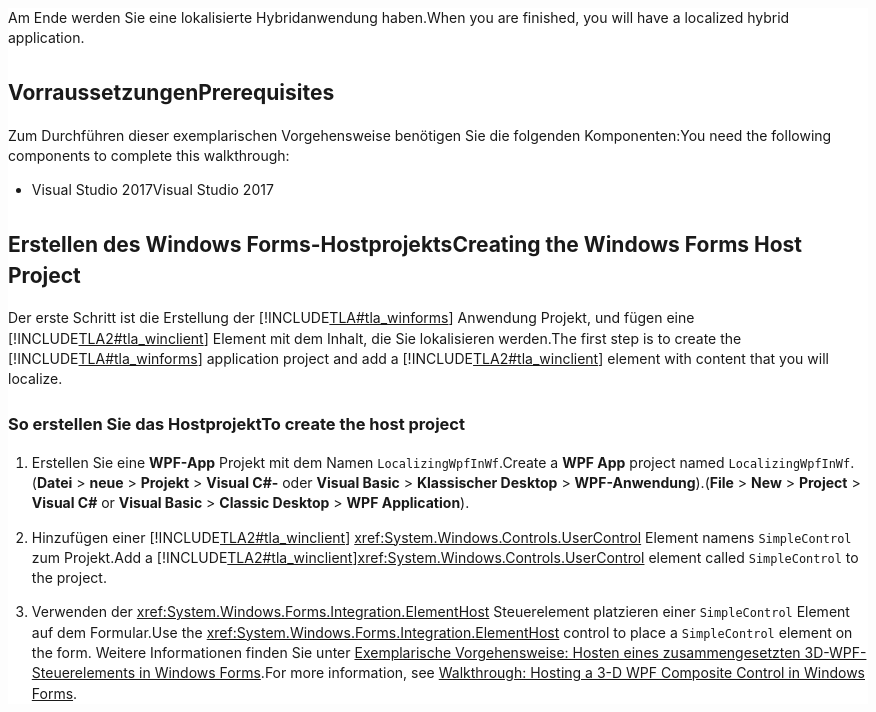 <span data-ttu-id="55bba-111">Am Ende werden Sie eine lokalisierte Hybridanwendung haben.</span><span class="sxs-lookup"><span data-stu-id="55bba-111">When you are finished, you will have a localized hybrid application.</span></span>

## <a name="prerequisites"></a><span data-ttu-id="55bba-112">Vorraussetzungen</span><span class="sxs-lookup"><span data-stu-id="55bba-112">Prerequisites</span></span>

<span data-ttu-id="55bba-113">Zum Durchführen dieser exemplarischen Vorgehensweise benötigen Sie die folgenden Komponenten:</span><span class="sxs-lookup"><span data-stu-id="55bba-113">You need the following components to complete this walkthrough:</span></span>

-   <span data-ttu-id="55bba-114">Visual Studio 2017</span><span class="sxs-lookup"><span data-stu-id="55bba-114">Visual Studio 2017</span></span>

## <a name="creating-the-windows-forms-host-project"></a><span data-ttu-id="55bba-115">Erstellen des Windows Forms-Hostprojekts</span><span class="sxs-lookup"><span data-stu-id="55bba-115">Creating the Windows Forms Host Project</span></span>

<span data-ttu-id="55bba-116">Der erste Schritt ist die Erstellung der [!INCLUDE[TLA#tla_winforms](../../../../includes/tlasharptla-winforms-md.md)] Anwendung Projekt, und fügen eine [!INCLUDE[TLA2#tla_winclient](../../../../includes/tla2sharptla-winclient-md.md)] Element mit dem Inhalt, die Sie lokalisieren werden.</span><span class="sxs-lookup"><span data-stu-id="55bba-116">The first step is to create the [!INCLUDE[TLA#tla_winforms](../../../../includes/tlasharptla-winforms-md.md)] application project and add a [!INCLUDE[TLA2#tla_winclient](../../../../includes/tla2sharptla-winclient-md.md)] element with content that you will localize.</span></span>

### <a name="to-create-the-host-project"></a><span data-ttu-id="55bba-117">So erstellen Sie das Hostprojekt</span><span class="sxs-lookup"><span data-stu-id="55bba-117">To create the host project</span></span>

1.  <span data-ttu-id="55bba-118">Erstellen Sie eine **WPF-App** Projekt mit dem Namen `LocalizingWpfInWf`.</span><span class="sxs-lookup"><span data-stu-id="55bba-118">Create a **WPF App** project named `LocalizingWpfInWf`.</span></span>  <span data-ttu-id="55bba-119">(**Datei** > **neue** > **Projekt** > **Visual C#-** oder **Visual Basic**   >  **Klassischer Desktop** > **WPF-Anwendung**).</span><span class="sxs-lookup"><span data-stu-id="55bba-119">(**File** > **New** > **Project** > **Visual C#** or **Visual Basic** > **Classic Desktop** > **WPF Application**).</span></span>

2.  <span data-ttu-id="55bba-120">Hinzufügen einer [!INCLUDE[TLA2#tla_winclient](../../../../includes/tla2sharptla-winclient-md.md)] <xref:System.Windows.Controls.UserControl> Element namens `SimpleControl` zum Projekt.</span><span class="sxs-lookup"><span data-stu-id="55bba-120">Add a [!INCLUDE[TLA2#tla_winclient](../../../../includes/tla2sharptla-winclient-md.md)]<xref:System.Windows.Controls.UserControl> element called `SimpleControl` to the project.</span></span>

3.  <span data-ttu-id="55bba-121">Verwenden der <xref:System.Windows.Forms.Integration.ElementHost> Steuerelement platzieren einer `SimpleControl` Element auf dem Formular.</span><span class="sxs-lookup"><span data-stu-id="55bba-121">Use the <xref:System.Windows.Forms.Integration.ElementHost> control to place a `SimpleControl` element on the form.</span></span> <span data-ttu-id="55bba-122">Weitere Informationen finden Sie unter [Exemplarische Vorgehensweise: Hosten eines zusammengesetzten 3D-WPF-Steuerelements in Windows Forms](../../../../docs/framework/wpf/advanced/walkthrough-hosting-a-3-d-wpf-composite-control-in-windows-forms.md).</span><span class="sxs-lookup"><span data-stu-id="55bba-122">For more information, see [Walkthrough: Hosting a 3-D WPF Composite Control in Windows Forms](../../../../docs/framework/wpf/advanced/walkthrough-hosting-a-3-d-wpf-composite-control-in-windows-forms.md).</span></span>
